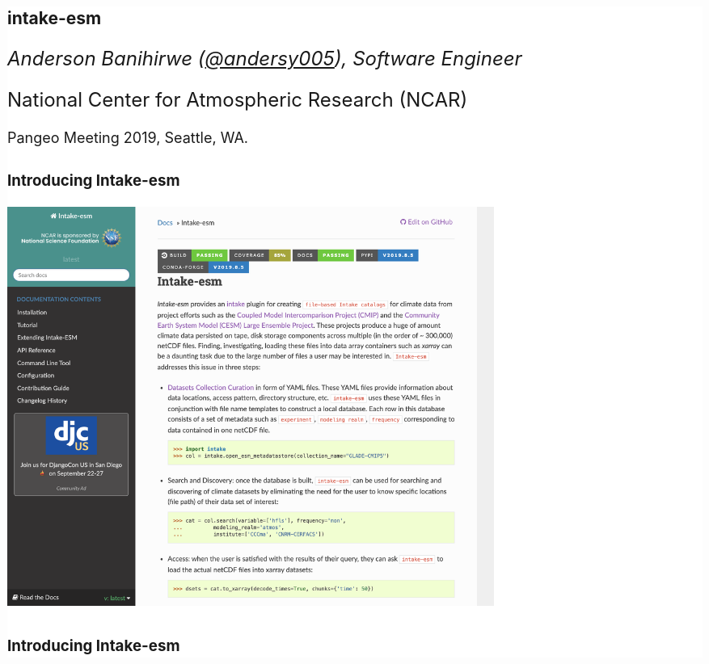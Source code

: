 ## intake-esm

<font size="5">_Anderson Banihirwe ([@andersy005](https://github.com/andersy005)), Software Engineer_<font size="3">

<font size="5">National Center for Atmospheric Research (NCAR)</font>

<font size="4">Pangeo Meeting 2019, Seattle, WA.</font> 



### Introducing Intake-esm

<img src="images/scipy-stack/intake-esm/intake-esm.png" alt="intake-esm" style="width:70%">


### Introducing Intake-esm
